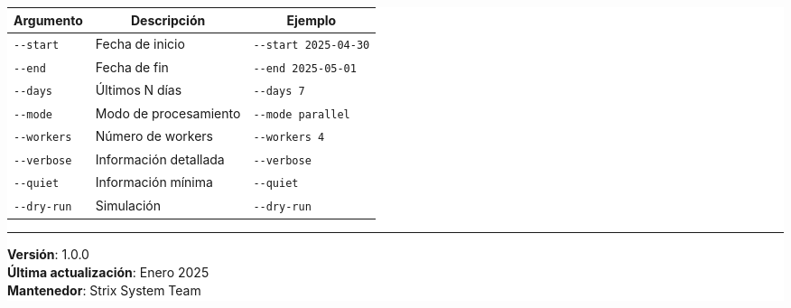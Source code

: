 | Argumento | Descripción | Ejemplo |
|-----------|-------------|---------|
| `--start` | Fecha de inicio | `--start 2025-04-30` |
| `--end` | Fecha de fin | `--end 2025-05-01` |
| `--days` | Últimos N días | `--days 7` |
| `--mode` | Modo de procesamiento | `--mode parallel` |
| `--workers` | Número de workers | `--workers 4` |
| `--verbose` | Información detallada | `--verbose` |
| `--quiet` | Información mínima | `--quiet` |
| `--dry-run` | Simulación | `--dry-run` |

---

**Versión**: 1.0.0  
**Última actualización**: Enero 2025  
**Mantenedor**: Strix System Team